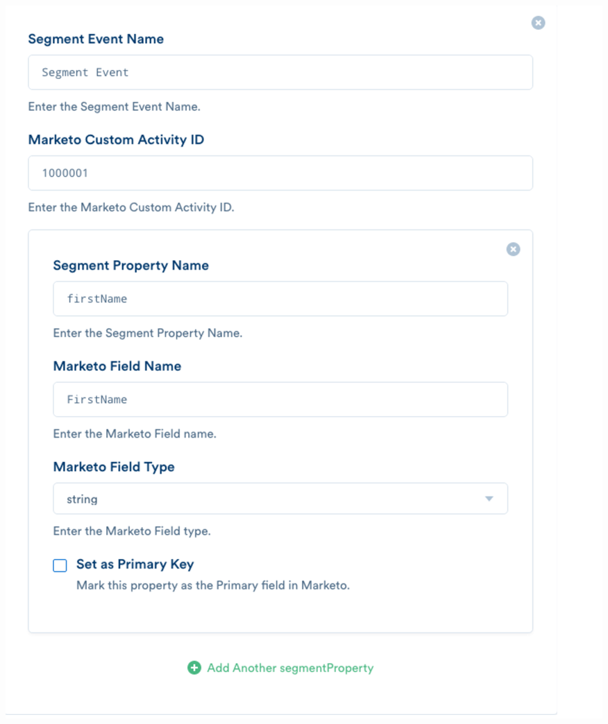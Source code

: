 ![A screenshot of the Destination Settings page in Segment for the Marketo v2 Destination.](images/c2l53wGTCVP+.png)
